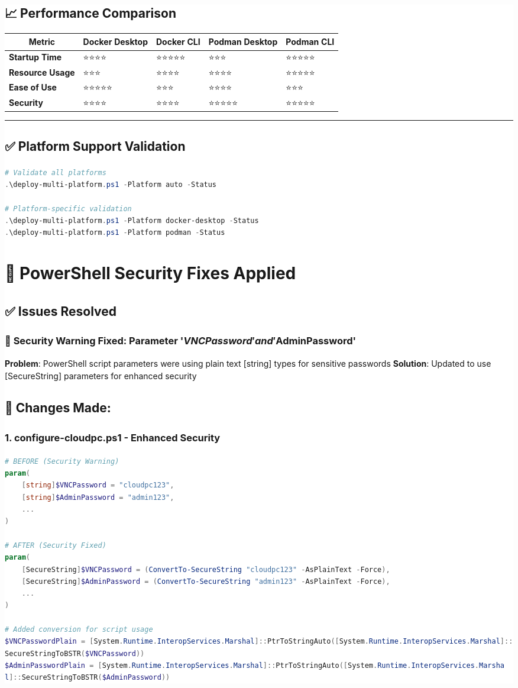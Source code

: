 
## 📈 **Performance Comparison**

| Metric | Docker Desktop | Docker CLI | Podman Desktop | Podman CLI |
|--------|---------------|------------|----------------|------------|
| **Startup Time** | ⭐⭐⭐⭐ | ⭐⭐⭐⭐⭐ | ⭐⭐⭐ | ⭐⭐⭐⭐⭐ |
| **Resource Usage** | ⭐⭐⭐ | ⭐⭐⭐⭐ | ⭐⭐⭐⭐ | ⭐⭐⭐⭐⭐ |
| **Ease of Use** | ⭐⭐⭐⭐⭐ | ⭐⭐⭐ | ⭐⭐⭐⭐ | ⭐⭐⭐ |
| **Security** | ⭐⭐⭐⭐ | ⭐⭐⭐⭐ | ⭐⭐⭐⭐⭐ | ⭐⭐⭐⭐⭐ |

---

## ✅ **Platform Support Validation**

```powershell
# Validate all platforms
.\deploy-multi-platform.ps1 -Platform auto -Status

# Platform-specific validation
.\deploy-multi-platform.ps1 -Platform docker-desktop -Status
.\deploy-multi-platform.ps1 -Platform podman -Status
```
# 🔧 PowerShell Security Fixes Applied

## ✅ Issues Resolved

### 🚨 **Security Warning Fixed**: Parameter '$VNCPassword' and '$AdminPassword'
**Problem**: PowerShell script parameters were using plain text [string] types for sensitive passwords
**Solution**: Updated to use [SecureString] parameters for enhanced security

## 📝 **Changes Made:**

### 1. **configure-cloudpc.ps1** - Enhanced Security
```powershell
# BEFORE (Security Warning)
param(
    [string]$VNCPassword = "cloudpc123",
    [string]$AdminPassword = "admin123",
    ...
)

# AFTER (Security Fixed)
param(
    [SecureString]$VNCPassword = (ConvertTo-SecureString "cloudpc123" -AsPlainText -Force),
    [SecureString]$AdminPassword = (ConvertTo-SecureString "admin123" -AsPlainText -Force),
    ...
)

# Added conversion for script usage
$VNCPasswordPlain = [System.Runtime.InteropServices.Marshal]::PtrToStringAuto([System.Runtime.InteropServices.Marshal]::SecureStringToBSTR($VNCPassword))
$AdminPasswordPlain = [System.Runtime.InteropServices.Marshal]::PtrToStringAuto([System.Runtime.InteropServices.Marshal]::SecureStringToBSTR($AdminPassword))
```
